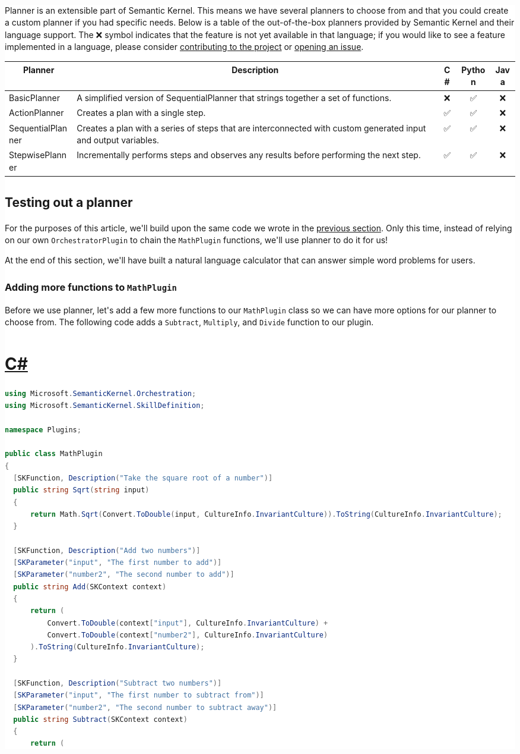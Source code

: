Planner is an extensible part of Semantic Kernel. This means we have several planners to choose from and that you could create a custom planner if you had specific needs. Below is a table of the out-of-the-box planners provided by Semantic Kernel and their language support. The ❌ symbol indicates that the feature is not yet available in that language; if you would like to see a feature implemented in a language, please consider [contributing to the project](../../get-started/contributing.md) or [opening an issue](../../get-started/contributing.md#reporting-issues). 

| Planner | Description | C# | Python | Java |
| --- | --- | :------:|:----: | :----: |
| BasicPlanner                      | A simplified version of SequentialPlanner that strings together a set of functions. | ❌ | ✅ | ❌ |
| ActionPlanner                     | Creates a plan with a single step. | ✅ | ✅ | ❌ |
| SequentialPlanner                 | Creates a plan with a series of steps that are interconnected with custom generated input and output variables. | ✅ | ✅ | ❌ |
| StepwisePlanner                 | Incrementally performs steps and observes any results before performing the next step. | ✅ | ✅ | ❌ |

## Testing out a planner
For the purposes of this article, we'll build upon the same code we wrote in the [previous section](../plugins/chaining-functions.md). Only this time, instead of relying on our own `OrchestratorPlugin` to chain the `MathPlugin` functions, we'll use planner to do it for us!

At the end of this section, we'll have built a natural language calculator that can answer simple word problems for users.

### Adding more functions to `MathPlugin`
Before we use planner, let's add a few more functions to our `MathPlugin` class so we can have more options for our planner to choose from. The following code adds a `Subtract`, `Multiply`, and `Divide` function to our plugin.

# [C#](#tab/Csharp)
```csharp
using Microsoft.SemanticKernel.Orchestration;
using Microsoft.SemanticKernel.SkillDefinition;

namespace Plugins;

public class MathPlugin
{
  [SKFunction, Description("Take the square root of a number")]
  public string Sqrt(string input)
  {
      return Math.Sqrt(Convert.ToDouble(input, CultureInfo.InvariantCulture)).ToString(CultureInfo.InvariantCulture);
  }

  [SKFunction, Description("Add two numbers")]
  [SKParameter("input", "The first number to add")]
  [SKParameter("number2", "The second number to add")]
  public string Add(SKContext context)
  {
      return (
          Convert.ToDouble(context["input"], CultureInfo.InvariantCulture) +
          Convert.ToDouble(context["number2"], CultureInfo.InvariantCulture)
      ).ToString(CultureInfo.InvariantCulture);
  }

  [SKFunction, Description("Subtract two numbers")]
  [SKParameter("input", "The first number to subtract from")]
  [SKParameter("number2", "The second number to subtract away")]
  public string Subtract(SKContext context)
  {
      return (
```